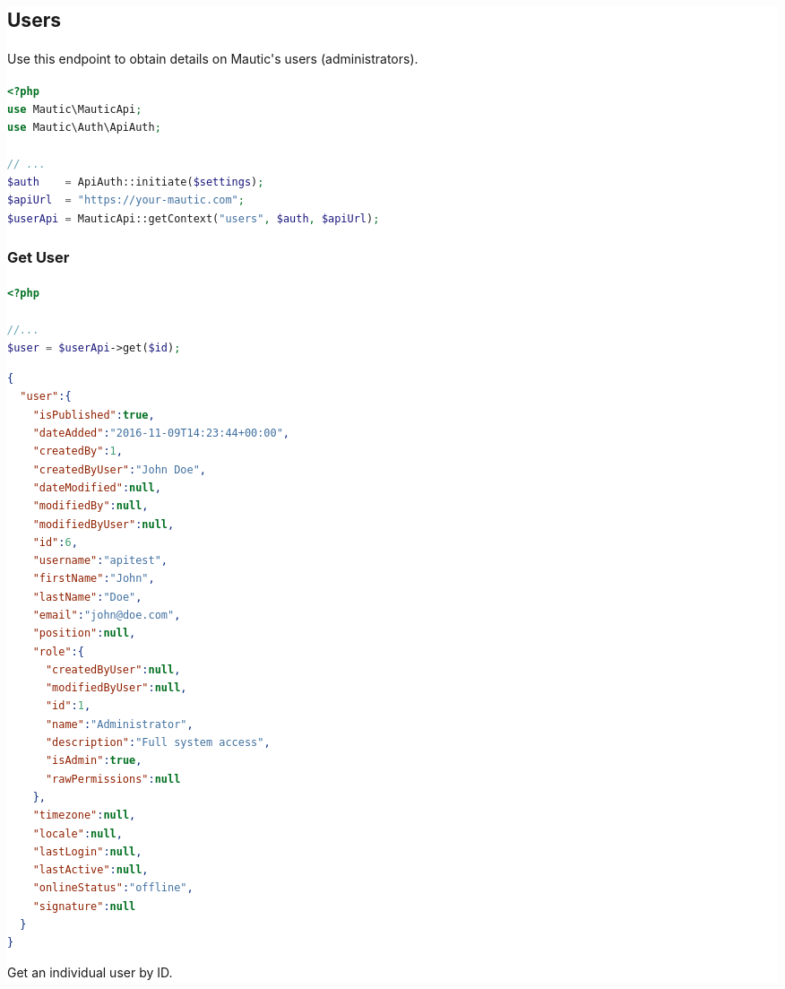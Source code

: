 ## Users
Use this endpoint to obtain details on Mautic's users (administrators).

```php
<?php
use Mautic\MauticApi;
use Mautic\Auth\ApiAuth;

// ...
$auth    = ApiAuth::initiate($settings);
$apiUrl  = "https://your-mautic.com"; 
$userApi = MauticApi::getContext("users", $auth, $apiUrl);
```

### Get User
```php
<?php

//...
$user = $userApi->get($id);
```
```json
{  
  "user":{  
    "isPublished":true,
    "dateAdded":"2016-11-09T14:23:44+00:00",
    "createdBy":1,
    "createdByUser":"John Doe",
    "dateModified":null,
    "modifiedBy":null,
    "modifiedByUser":null,
    "id":6,
    "username":"apitest",
    "firstName":"John",
    "lastName":"Doe",
    "email":"john@doe.com",
    "position":null,
    "role":{  
      "createdByUser":null,
      "modifiedByUser":null,
      "id":1,
      "name":"Administrator",
      "description":"Full system access",
      "isAdmin":true,
      "rawPermissions":null
    },
    "timezone":null,
    "locale":null,
    "lastLogin":null,
    "lastActive":null,
    "onlineStatus":"offline",
    "signature":null
  }
}
```
Get an individual user by ID.
